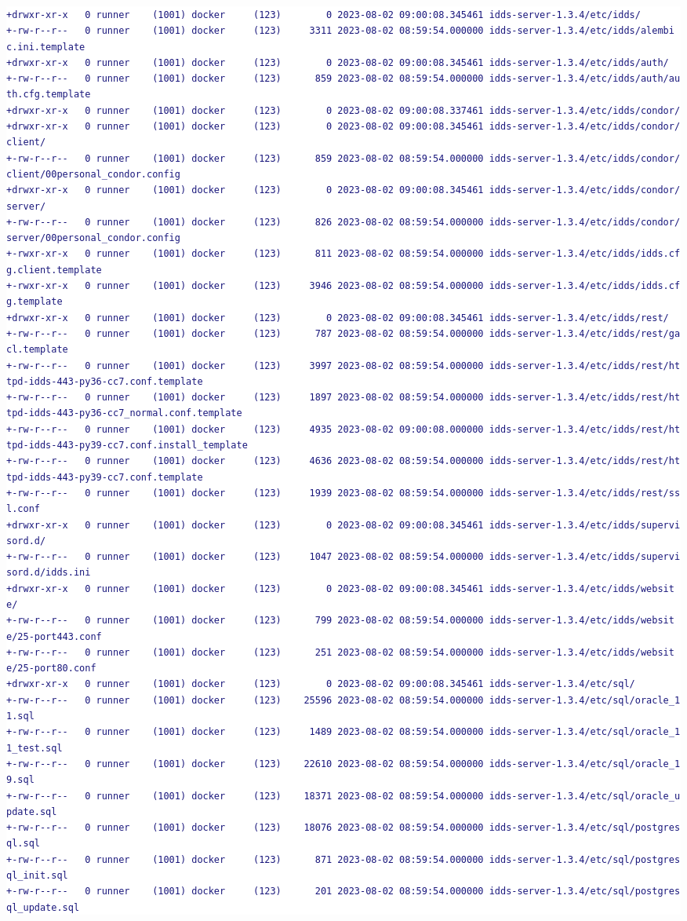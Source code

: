 ```diff
+drwxr-xr-x   0 runner    (1001) docker     (123)        0 2023-08-02 09:00:08.345461 idds-server-1.3.4/etc/idds/
+-rw-r--r--   0 runner    (1001) docker     (123)     3311 2023-08-02 08:59:54.000000 idds-server-1.3.4/etc/idds/alembic.ini.template
+drwxr-xr-x   0 runner    (1001) docker     (123)        0 2023-08-02 09:00:08.345461 idds-server-1.3.4/etc/idds/auth/
+-rw-r--r--   0 runner    (1001) docker     (123)      859 2023-08-02 08:59:54.000000 idds-server-1.3.4/etc/idds/auth/auth.cfg.template
+drwxr-xr-x   0 runner    (1001) docker     (123)        0 2023-08-02 09:00:08.337461 idds-server-1.3.4/etc/idds/condor/
+drwxr-xr-x   0 runner    (1001) docker     (123)        0 2023-08-02 09:00:08.345461 idds-server-1.3.4/etc/idds/condor/client/
+-rw-r--r--   0 runner    (1001) docker     (123)      859 2023-08-02 08:59:54.000000 idds-server-1.3.4/etc/idds/condor/client/00personal_condor.config
+drwxr-xr-x   0 runner    (1001) docker     (123)        0 2023-08-02 09:00:08.345461 idds-server-1.3.4/etc/idds/condor/server/
+-rw-r--r--   0 runner    (1001) docker     (123)      826 2023-08-02 08:59:54.000000 idds-server-1.3.4/etc/idds/condor/server/00personal_condor.config
+-rwxr-xr-x   0 runner    (1001) docker     (123)      811 2023-08-02 08:59:54.000000 idds-server-1.3.4/etc/idds/idds.cfg.client.template
+-rwxr-xr-x   0 runner    (1001) docker     (123)     3946 2023-08-02 08:59:54.000000 idds-server-1.3.4/etc/idds/idds.cfg.template
+drwxr-xr-x   0 runner    (1001) docker     (123)        0 2023-08-02 09:00:08.345461 idds-server-1.3.4/etc/idds/rest/
+-rw-r--r--   0 runner    (1001) docker     (123)      787 2023-08-02 08:59:54.000000 idds-server-1.3.4/etc/idds/rest/gacl.template
+-rw-r--r--   0 runner    (1001) docker     (123)     3997 2023-08-02 08:59:54.000000 idds-server-1.3.4/etc/idds/rest/httpd-idds-443-py36-cc7.conf.template
+-rw-r--r--   0 runner    (1001) docker     (123)     1897 2023-08-02 08:59:54.000000 idds-server-1.3.4/etc/idds/rest/httpd-idds-443-py36-cc7_normal.conf.template
+-rw-r--r--   0 runner    (1001) docker     (123)     4935 2023-08-02 09:00:08.000000 idds-server-1.3.4/etc/idds/rest/httpd-idds-443-py39-cc7.conf.install_template
+-rw-r--r--   0 runner    (1001) docker     (123)     4636 2023-08-02 08:59:54.000000 idds-server-1.3.4/etc/idds/rest/httpd-idds-443-py39-cc7.conf.template
+-rw-r--r--   0 runner    (1001) docker     (123)     1939 2023-08-02 08:59:54.000000 idds-server-1.3.4/etc/idds/rest/ssl.conf
+drwxr-xr-x   0 runner    (1001) docker     (123)        0 2023-08-02 09:00:08.345461 idds-server-1.3.4/etc/idds/supervisord.d/
+-rw-r--r--   0 runner    (1001) docker     (123)     1047 2023-08-02 08:59:54.000000 idds-server-1.3.4/etc/idds/supervisord.d/idds.ini
+drwxr-xr-x   0 runner    (1001) docker     (123)        0 2023-08-02 09:00:08.345461 idds-server-1.3.4/etc/idds/website/
+-rw-r--r--   0 runner    (1001) docker     (123)      799 2023-08-02 08:59:54.000000 idds-server-1.3.4/etc/idds/website/25-port443.conf
+-rw-r--r--   0 runner    (1001) docker     (123)      251 2023-08-02 08:59:54.000000 idds-server-1.3.4/etc/idds/website/25-port80.conf
+drwxr-xr-x   0 runner    (1001) docker     (123)        0 2023-08-02 09:00:08.345461 idds-server-1.3.4/etc/sql/
+-rw-r--r--   0 runner    (1001) docker     (123)    25596 2023-08-02 08:59:54.000000 idds-server-1.3.4/etc/sql/oracle_11.sql
+-rw-r--r--   0 runner    (1001) docker     (123)     1489 2023-08-02 08:59:54.000000 idds-server-1.3.4/etc/sql/oracle_11_test.sql
+-rw-r--r--   0 runner    (1001) docker     (123)    22610 2023-08-02 08:59:54.000000 idds-server-1.3.4/etc/sql/oracle_19.sql
+-rw-r--r--   0 runner    (1001) docker     (123)    18371 2023-08-02 08:59:54.000000 idds-server-1.3.4/etc/sql/oracle_update.sql
+-rw-r--r--   0 runner    (1001) docker     (123)    18076 2023-08-02 08:59:54.000000 idds-server-1.3.4/etc/sql/postgresql.sql
+-rw-r--r--   0 runner    (1001) docker     (123)      871 2023-08-02 08:59:54.000000 idds-server-1.3.4/etc/sql/postgresql_init.sql
+-rw-r--r--   0 runner    (1001) docker     (123)      201 2023-08-02 08:59:54.000000 idds-server-1.3.4/etc/sql/postgresql_update.sql
```